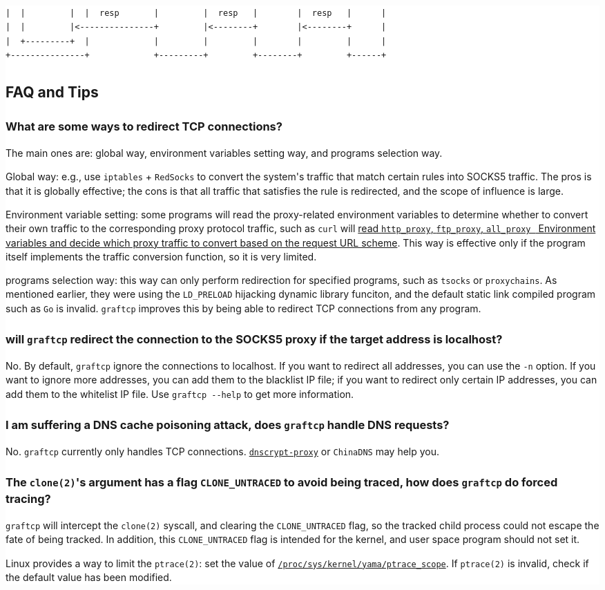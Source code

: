 ```
|  |         |  |  resp       |         |  resp   |        |  resp   |      |
|  |         |<---------------+         |<--------+        |<--------+      |
|  +---------+  |             |         |         |        |         |      |
+---------------+             +---------+         +--------+         +------+
```

## FAQ and Tips

### What are some ways to redirect TCP connections?

The main ones are: global way, environment variables setting way, and programs selection way.

Global way: e.g., use `iptables` + `RedSocks` to convert the system's traffic that match certain rules into SOCKS5 traffic. The pros is that it is globally effective; the cons is that all traffic that satisfies the rule is redirected, and the scope of influence is large.

Environment variable setting: some programs will read the proxy-related environment variables to determine whether to convert their own traffic to the corresponding proxy protocol traffic, such as `curl` will [read `http_proxy`, `ftp_proxy`, `all_proxy ` Environment variables and decide which proxy traffic to convert based on the request URL scheme](https://curl.haxx.se/libcurl/c/CURLOPT_PROXY.html). This way is effective only if the program itself implements the traffic conversion function, so
it is very limited.

programs selection way: this way can only perform redirection for specified programs, such as `tsocks` or `proxychains`. As mentioned earlier, they were using the `LD_PRELOAD` hijacking dynamic library funciton, and the default static link compiled program such as `Go` is invalid. `graftcp` improves this by being able to redirect TCP connections from any program.

### will `graftcp` redirect the connection to the SOCKS5 proxy if the target address is localhost?

No. By default, `graftcp` ignore the connections to localhost. If you want to redirect all addresses, you can use the `-n` option. If you want to ignore more addresses, you can add them to the blacklist IP file; if you want to redirect only certain IP addresses, you can add them to the whitelist IP file. Use `graftcp --help` to get more information.

###  I am suffering a DNS cache poisoning attack, does `graftcp` handle DNS requests?

No. `graftcp` currently only handles TCP connections. [`dnscrypt-proxy`](https://github.com/jedisct1/dnscrypt-proxy) or `ChinaDNS` may help you.

### The `clone(2)`'s argument has a flag `CLONE_UNTRACED` to avoid being traced, how does `graftcp` do forced tracing?

`graftcp` will intercept the `clone(2)` syscall, and clearing the `CLONE_UNTRACED` flag, so the tracked child process could not escape the fate of being tracked. In addition, this `CLONE_UNTRACED` flag is intended for the kernel, and user space program should not set it.

Linux provides a way to limit the `ptrace(2)`: set the value of [`/proc/sys/kernel/yama/ptrace_scope`](https://www.kernel.org/doc/Documentation/security/Yama.txt). If `ptrace(2)` is invalid, check if the default value has been modified.
